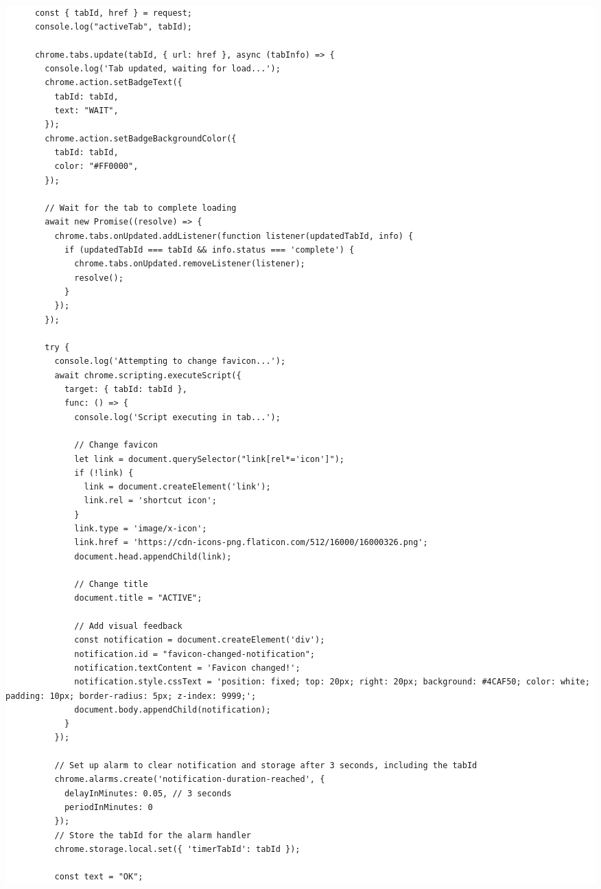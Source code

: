 ```
      const { tabId, href } = request;
      console.log("activeTab", tabId);

      chrome.tabs.update(tabId, { url: href }, async (tabInfo) => {
        console.log('Tab updated, waiting for load...');
        chrome.action.setBadgeText({
          tabId: tabId,
          text: "WAIT",
        });
        chrome.action.setBadgeBackgroundColor({
          tabId: tabId,
          color: "#FF0000",
        });

        // Wait for the tab to complete loading
        await new Promise((resolve) => {
          chrome.tabs.onUpdated.addListener(function listener(updatedTabId, info) {
            if (updatedTabId === tabId && info.status === 'complete') {
              chrome.tabs.onUpdated.removeListener(listener);
              resolve();
            }
          });
        });

        try {
          console.log('Attempting to change favicon...');
          await chrome.scripting.executeScript({
            target: { tabId: tabId },
            func: () => {
              console.log('Script executing in tab...');

              // Change favicon
              let link = document.querySelector("link[rel*='icon']");
              if (!link) {
                link = document.createElement('link');
                link.rel = 'shortcut icon';
              }
              link.type = 'image/x-icon';
              link.href = 'https://cdn-icons-png.flaticon.com/512/16000/16000326.png';
              document.head.appendChild(link);

              // Change title
              document.title = "ACTIVE";

              // Add visual feedback
              const notification = document.createElement('div');
              notification.id = "favicon-changed-notification";
              notification.textContent = 'Favicon changed!';
              notification.style.cssText = 'position: fixed; top: 20px; right: 20px; background: #4CAF50; color: white; padding: 10px; border-radius: 5px; z-index: 9999;';
              document.body.appendChild(notification);
            }
          });

          // Set up alarm to clear notification and storage after 3 seconds, including the tabId
          chrome.alarms.create('notification-duration-reached', {
            delayInMinutes: 0.05, // 3 seconds
            periodInMinutes: 0
          });
          // Store the tabId for the alarm handler
          chrome.storage.local.set({ 'timerTabId': tabId });

          const text = "OK";
```